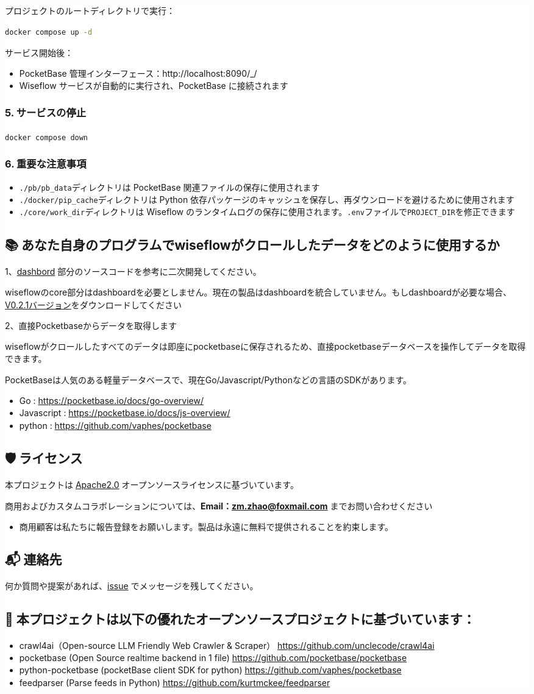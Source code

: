 プロジェクトのルートディレクトリで実行：

```bash
docker compose up -d
```

サービス開始後：

- PocketBase 管理インターフェース：http://localhost:8090/_/
- Wiseflow サービスが自動的に実行され、PocketBase に接続されます

### 5. サービスの停止

```bash
docker compose down
```

### 6. 重要な注意事項

- `./pb/pb_data`ディレクトリは PocketBase 関連ファイルの保存に使用されます
- `./docker/pip_cache`ディレクトリは Python 依存パッケージのキャッシュを保存し、再ダウンロードを避けるために使用されます
- `./core/work_dir`ディレクトリは Wiseflow のランタイムログの保存に使用されます。`.env`ファイルで`PROJECT_DIR`を修正できます

## 📚 あなた自身のプログラムでwiseflowがクロールしたデータをどのように使用するか

1、[dashbord](dashboard) 部分のソースコードを参考に二次開発してください。

wiseflowのcore部分はdashboardを必要としません。現在の製品はdashboardを統合していません。もしdashboardが必要な場合、[V0.2.1バージョン](https://github.com/TeamWiseFlow/wiseflow/releases/tag/V0.2.1)をダウンロードしてください

2、直接Pocketbaseからデータを取得します

wiseflowがクロールしたすべてのデータは即座にpocketbaseに保存されるため、直接pocketbaseデータベースを操作してデータを取得できます。

PocketBaseは人気のある軽量データベースで、現在Go/Javascript/Pythonなどの言語のSDKがあります。
   - Go : https://pocketbase.io/docs/go-overview/
   - Javascript : https://pocketbase.io/docs/js-overview/
   - python : https://github.com/vaphes/pocketbase

## 🛡️ ライセンス

本プロジェクトは [Apache2.0](LICENSE) オープンソースライセンスに基づいています。

商用およびカスタムコラボレーションについては、**Email：zm.zhao@foxmail.com** までお問い合わせください

- 商用顧客は私たちに報告登録をお願いします。製品は永遠に無料で提供されることを約束します。


## 📬 連絡先

何か質問や提案があれば、[issue](https://github.com/TeamWiseFlow/wiseflow/issues) でメッセージを残してください。


## 🤝 本プロジェクトは以下の優れたオープンソースプロジェクトに基づいています：

- crawl4ai（Open-source LLM Friendly Web Crawler & Scraper） https://github.com/unclecode/crawl4ai
- pocketbase (Open Source realtime backend in 1 file) https://github.com/pocketbase/pocketbase
- python-pocketbase (pocketBase client SDK for python) https://github.com/vaphes/pocketbase
- feedparser (Parse feeds in Python) https://github.com/kurtmckee/feedparser
